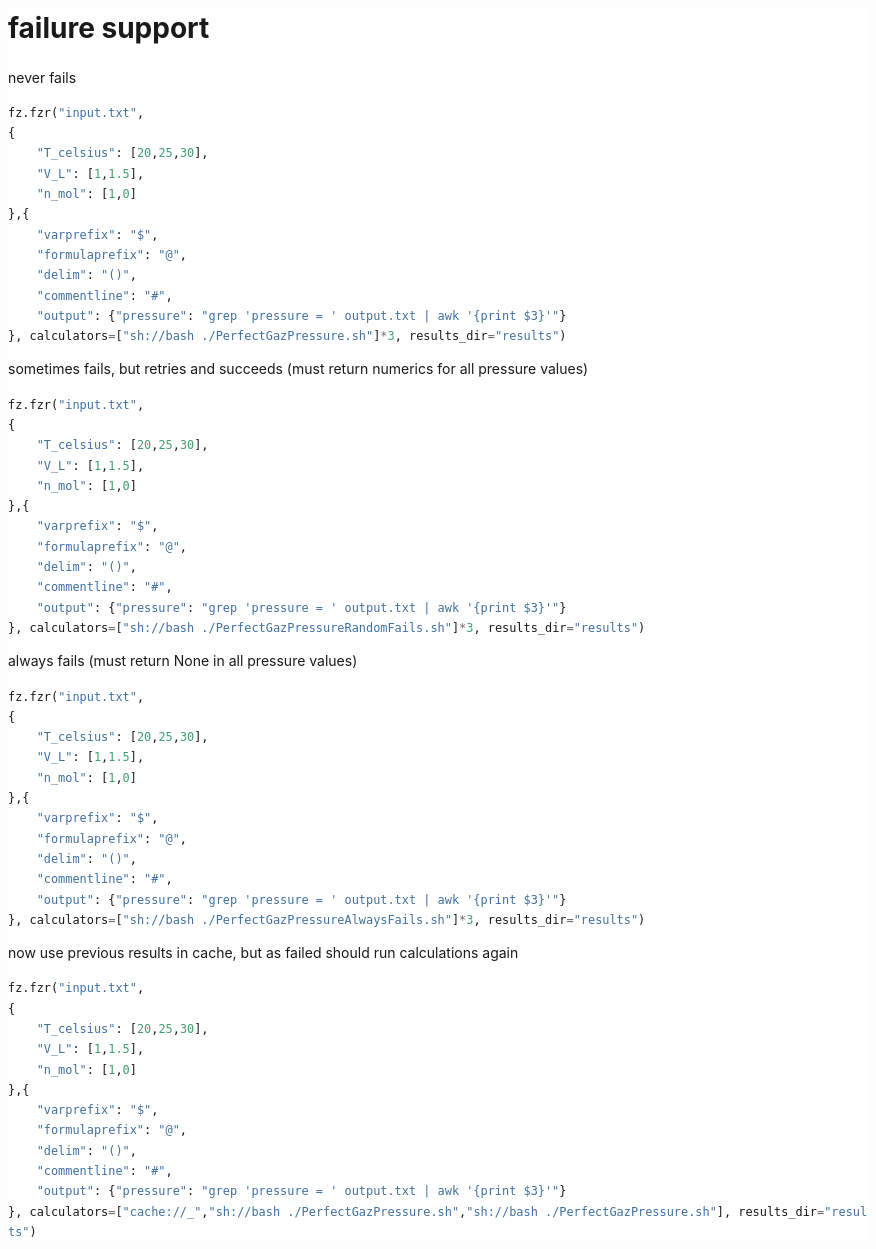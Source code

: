 # failure support

never fails
```python
fz.fzr("input.txt",
{
    "T_celsius": [20,25,30],
    "V_L": [1,1.5],
    "n_mol": [1,0]
},{
    "varprefix": "$",
    "formulaprefix": "@",
    "delim": "()",
    "commentline": "#",
    "output": {"pressure": "grep 'pressure = ' output.txt | awk '{print $3}'"}
}, calculators=["sh://bash ./PerfectGazPressure.sh"]*3, results_dir="results")
```

sometimes fails, but retries and succeeds (must return numerics for all pressure values)
```python
fz.fzr("input.txt",
{
    "T_celsius": [20,25,30],
    "V_L": [1,1.5],
    "n_mol": [1,0]
},{
    "varprefix": "$",
    "formulaprefix": "@",
    "delim": "()",
    "commentline": "#",
    "output": {"pressure": "grep 'pressure = ' output.txt | awk '{print $3}'"}
}, calculators=["sh://bash ./PerfectGazPressureRandomFails.sh"]*3, results_dir="results")
```

always fails (must return None in all pressure values)
```python
fz.fzr("input.txt",
{
    "T_celsius": [20,25,30],
    "V_L": [1,1.5],
    "n_mol": [1,0]
},{
    "varprefix": "$",
    "formulaprefix": "@",
    "delim": "()",
    "commentline": "#",
    "output": {"pressure": "grep 'pressure = ' output.txt | awk '{print $3}'"}
}, calculators=["sh://bash ./PerfectGazPressureAlwaysFails.sh"]*3, results_dir="results")
```

now use previous results in cache, but as failed should run calculations again
```python
fz.fzr("input.txt",
{
    "T_celsius": [20,25,30],
    "V_L": [1,1.5],
    "n_mol": [1,0]
},{
    "varprefix": "$",
    "formulaprefix": "@",
    "delim": "()",
    "commentline": "#",
    "output": {"pressure": "grep 'pressure = ' output.txt | awk '{print $3}'"}
}, calculators=["cache://_","sh://bash ./PerfectGazPressure.sh","sh://bash ./PerfectGazPressure.sh"], results_dir="results")
```